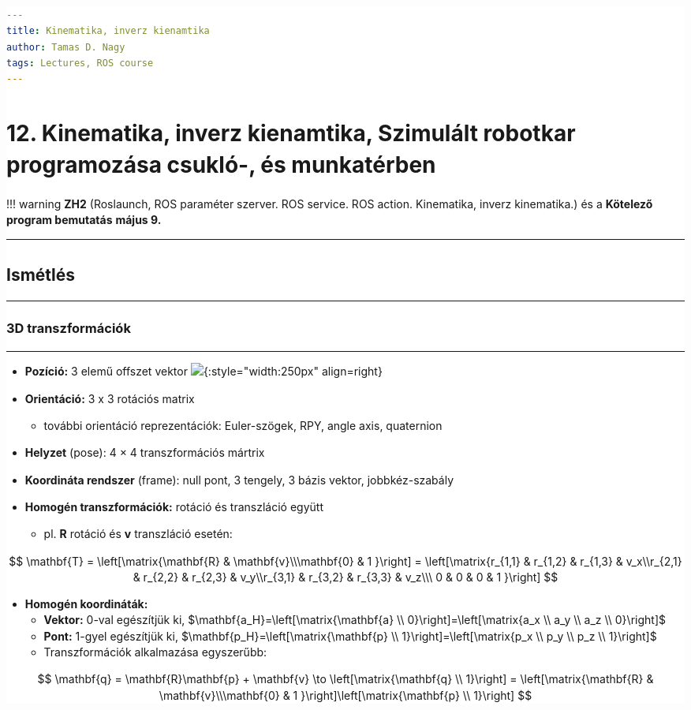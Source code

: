```yaml
---
title: Kinematika, inverz kienamtika
author: Tamas D. Nagy
tags: Lectures, ROS course
---
```


# 12. Kinematika, inverz kienamtika, Szimulált robotkar programozása csukló-, és munkatérben

!!! warning
	**ZH2** (Roslaunch, ROS paraméter szerver. ROS service. ROS action. Kinematika, inverz kinematika.) és a **Kötelező program bemutatás** **május 9.**


---

## Ismétlés

---


### 3D transzformációk

---


- **Pozíció:** 3 elemű offszet vektor 
![](https://d2t1xqejof9utc.cloudfront.net/pictures/files/19711/original.png?1367580819){:style="width:250px" align=right}
- **Orientáció:** 3 x 3 rotációs matrix
    - további orientáció reprezentációk: Euler-szögek, RPY, angle axis, quaternion

- **Helyzet** (pose): 4 × 4 transzformációs mártrix
- **Koordináta rendszer** (frame): null pont, 3 tengely, 3 bázis vektor, jobbkéz-szabály
- **Homogén transzformációk:** rotáció és transzláció együtt
    - pl. $\mathbf{R}$ rotáció és $\mathbf{v}$ transzláció esetén:

$$
\mathbf{T} = \left[\matrix{\mathbf{R} & \mathbf{v}\\\mathbf{0} & 1 }\right] = \left[\matrix{r_{1,1} & r_{1,2} & r_{1,3} & v_x\\r_{2,1} & r_{2,2} & r_{2,3} & v_y\\r_{3,1} & r_{3,2} & r_{3,3} & v_z\\\ 0 & 0 & 0 & 1 }\right]
$$

- **Homogén koordináták:** 
    - **Vektor:** 0-val egészítjük ki, $\mathbf{a_H}=\left[\matrix{\mathbf{a} \\ 0}\right]=\left[\matrix{a_x \\ a_y \\ a_z \\ 0}\right]$
    - **Pont:** 1-gyel egészítjük ki, $\mathbf{p_H}=\left[\matrix{\mathbf{p} \\ 1}\right]=\left[\matrix{p_x \\ p_y \\ p_z \\ 1}\right]$
    - Transzformációk alkalmazása egyszerűbb:

$$
\mathbf{q} = \mathbf{R}\mathbf{p} + \mathbf{v} \to \left[\matrix{\mathbf{q} \\ 1}\right] = \left[\matrix{\mathbf{R} & \mathbf{v}\\\mathbf{0} & 1 }\right]\left[\matrix{\mathbf{p} \\ 1}\right]
$$
